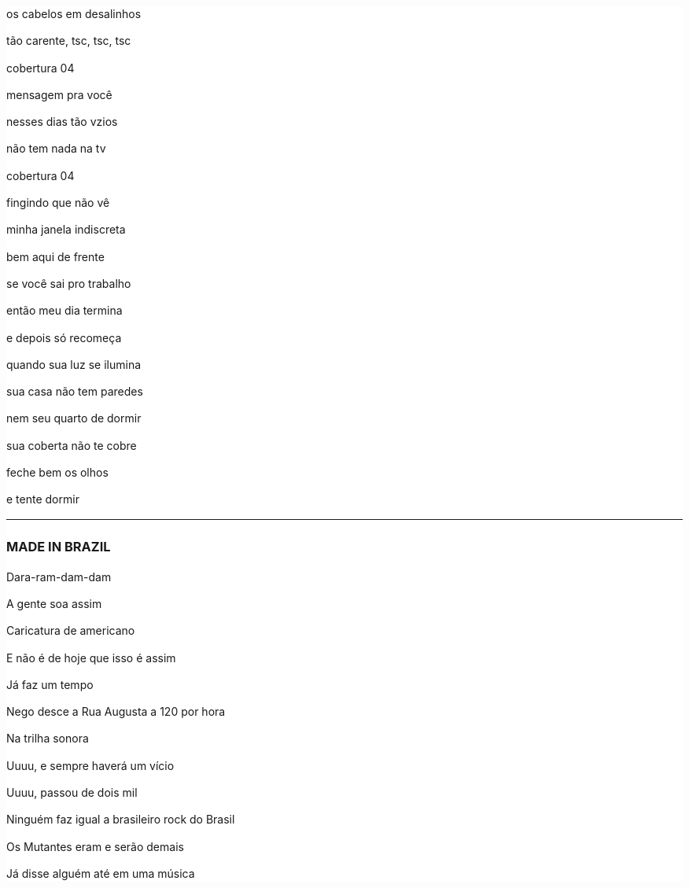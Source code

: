 os cabelos em desalinhos

tão carente, tsc, tsc, tsc

cobertura 04

mensagem pra você

nesses dias tão vzios

não tem nada na tv

cobertura 04

fingindo que não vê

minha janela indiscreta

bem aqui de frente

se você sai pro trabalho

então meu dia termina

e depois só recomeça

quando sua luz se ilumina

sua casa não tem paredes

nem seu quarto de dormir

sua coberta não te cobre

feche bem os olhos

e tente dormir

---

### MADE IN BRAZIL

Dara-ram-dam-dam

A gente soa assim

Caricatura de americano

E não é de hoje que isso é assim

Já faz um tempo

Nego desce a Rua Augusta a 120 por hora

Na trilha sonora

Uuuu, e sempre haverá um vício

Uuuu, passou de dois mil

Ninguém faz igual a brasileiro rock do Brasil

Os Mutantes eram e serão demais

Já disse alguém até em uma música

